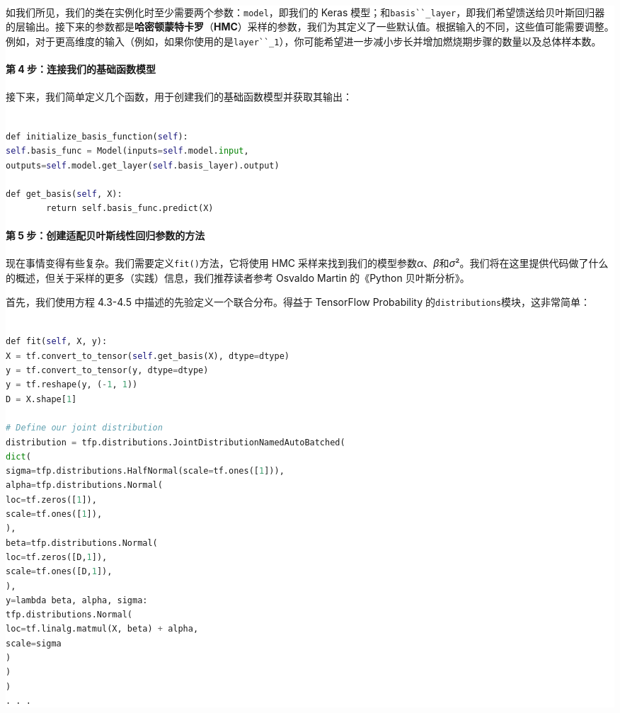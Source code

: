 如我们所见，我们的类在实例化时至少需要两个参数：`model`，即我们的 Keras 模型；和`basis``_layer`，即我们希望馈送给贝叶斯回归器的层输出。接下来的参数都是**哈密顿蒙特卡罗**（**HMC**）采样的参数，我们为其定义了一些默认值。根据输入的不同，这些值可能需要调整。例如，对于更高维度的输入（例如，如果你使用的是`layer``_1`），你可能希望进一步减小步长并增加燃烧期步骤的数量以及总体样本数。

#### 第 4 步：连接我们的基础函数模型

接下来，我们简单定义几个函数，用于创建我们的基础函数模型并获取其输出：

```py

def initialize_basis_function(self): 
self.basis_func = Model(inputs=self.model.input, 
outputs=self.model.get_layer(self.basis_layer).output) 

def get_basis(self, X): 
        return self.basis_func.predict(X)
```

#### 第 5 步：创建适配贝叶斯线性回归参数的方法

现在事情变得有些复杂。我们需要定义`fit()`方法，它将使用 HMC 采样来找到我们的模型参数*α*、*β*和*σ*²。我们将在这里提供代码做了什么的概述，但关于采样的更多（实践）信息，我们推荐读者参考 Osvaldo Martin 的《Python 贝叶斯分析》。

首先，我们使用方程 4.3-4.5 中描述的先验定义一个联合分布。得益于 TensorFlow Probability 的`distributions`模块，这非常简单：

```py

def fit(self, X, y): 
X = tf.convert_to_tensor(self.get_basis(X), dtype=dtype) 
y = tf.convert_to_tensor(y, dtype=dtype) 
y = tf.reshape(y, (-1, 1)) 
D = X.shape[1] 

# Define our joint distribution 
distribution = tfp.distributions.JointDistributionNamedAutoBatched( 
dict( 
sigma=tfp.distributions.HalfNormal(scale=tf.ones([1])), 
alpha=tfp.distributions.Normal( 
loc=tf.zeros([1]), 
scale=tf.ones([1]), 
), 
beta=tfp.distributions.Normal( 
loc=tf.zeros([D,1]), 
scale=tf.ones([D,1]), 
), 
y=lambda beta, alpha, sigma: 
tfp.distributions.Normal( 
loc=tf.linalg.matmul(X, beta) + alpha, 
scale=sigma 
) 
) 
) 
. . .
```
